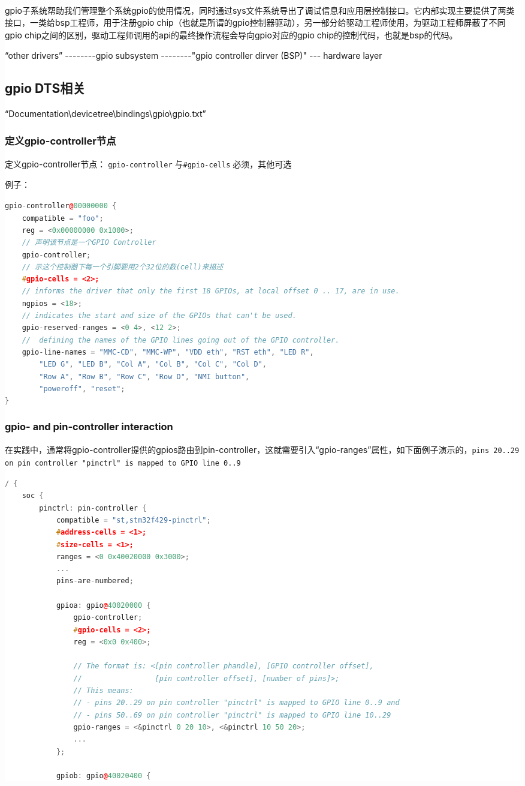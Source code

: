 
gpio子系统帮助我们管理整个系统gpio的使用情况，同时通过sys文件系统导出了调试信息和应用层控制接口。它内部实现主要提供了两类接口，一类给bsp工程师，用于注册gpio chip（也就是所谓的gpio控制器驱动），另一部分给驱动工程师使用，为驱动工程师屏蔽了不同gpio chip之间的区别，驱动工程师调用的api的最终操作流程会导向gpio对应的gpio chip的控制代码，也就是bsp的代码。

“other drivers” --------gpio subsystem --------"gpio controller dirver (BSP)" --- hardware layer

## gpio DTS相关

“Documentation\devicetree\bindings\gpio\gpio.txt”

### 定义gpio-controller节点

定义gpio-controller节点： `gpio-controller` 与`#gpio-cells` 必须，其他可选

例子：
```c++
gpio-controller@00000000 {
	compatible = "foo";
	reg = <0x00000000 0x1000>;
	// 声明该节点是一个GPIO Controller
	gpio-controller;
	// 示这个控制器下每一个引脚要用2个32位的数(cell)来描述
	#gpio-cells = <2>;
	// informs the driver that only the first 18 GPIOs, at local offset 0 .. 17, are in use.
	ngpios = <18>;
	// indicates the start and size of the GPIOs that can't be used.
	gpio-reserved-ranges = <0 4>, <12 2>;
	//  defining the names of the GPIO lines going out of the GPIO controller.
	gpio-line-names = "MMC-CD", "MMC-WP", "VDD eth", "RST eth", "LED R",
		"LED G", "LED B", "Col A", "Col B", "Col C", "Col D",
		"Row A", "Row B", "Row C", "Row D", "NMI button",
		"poweroff", "reset";
}
```

### gpio- and pin-controller interaction

在实践中，通常将gpio-controller提供的gpios路由到pin-controller，这就需要引入“gpio-ranges”属性，如下面例子演示的，`pins 20..29 on pin controller "pinctrl" is mapped to GPIO line 0..9`
```c++
/ {
	soc {
		pinctrl: pin-controller {
			compatible = "st,stm32f429-pinctrl";
			#address-cells = <1>;
			#size-cells = <1>;
			ranges = <0 0x40020000 0x3000>;
			...
			pins-are-numbered;

			gpioa: gpio@40020000 {
				gpio-controller;
				#gpio-cells = <2>;
				reg = <0x0 0x400>;

				// The format is: <[pin controller phandle], [GPIO controller offset],
				//                 [pin controller offset], [number of pins]>;
				// This means:
				// - pins 20..29 on pin controller "pinctrl" is mapped to GPIO line 0..9 and
				// - pins 50..69 on pin controller "pinctrl" is mapped to GPIO line 10..29
                gpio-ranges = <&pinctrl 0 20 10>, <&pinctrl 10 50 20>;
				...
			};

			gpiob: gpio@40020400 {
```